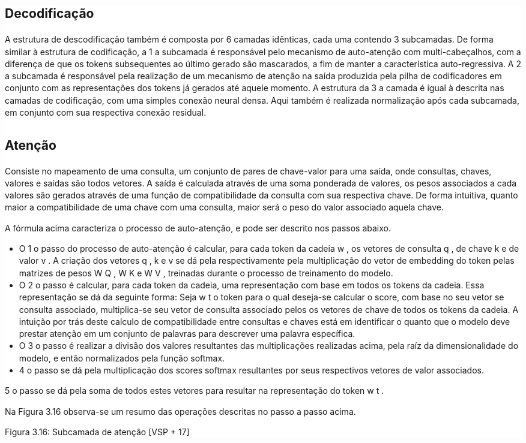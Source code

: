 ## Decodificação

A estrutura de descodificação também é composta por 6 camadas idênticas, cada uma contendo 3 subcamadas. De forma similar à estrutura de codificação, a 1 a subcamada é responsável pelo mecanismo de auto-atenção com multi-cabeçalhos, com a diferença de que os tokens subsequentes ao último gerado são mascarados, a fim de manter a característica auto-regressiva. A 2 a subcamada é responsável pela realização de um mecanismo de atenção na saída produzida pela pilha de codificadores em conjunto com as representações dos tokens já gerados até aquele momento. A estrutura da 3 a camada é igual à descrita nas camadas de codificação, com uma simples conexão neural densa. Aqui também é realizada normalização após cada subcamada, em conjunto com sua respectiva conexão residual.

## Atenção

Consiste no mapeamento de uma consulta, um conjunto de pares de chave-valor para uma saída, onde consultas, chaves, valores e saídas são todos vetores. A saída é calculada através de uma soma ponderada de valores, os pesos associados a cada valores são gerados através de uma função de compatibilidade da consulta com sua respectiva chave. De forma intuitiva, quanto maior a compatibilidade de uma chave com uma consulta, maior será o peso do valor associado aquela chave.



A fórmula acima caracteriza o processo de auto-atenção, e pode ser descrito nos passos abaixo.

- O 1 o passo do processo de auto-atenção é calcular, para cada token da cadeia w , os vetores de consulta q , de chave k e de valor v . A criação dos vetores q , k e v se dá pela respectivamente pela multiplicação do vetor de embedding do token pelas matrizes de pesos W Q , W K e W V , treinadas durante o processo de treinamento do modelo.
- O 2 o passo é calcular, para cada token da cadeia, uma representação com base em todos os tokens da cadeia. Essa representação se dá da seguinte forma: Seja w t o token para o qual deseja-se calcular o score, com base no seu vetor se consulta associado, multiplica-se seu vetor de consulta associado pelos os vetores de chave de todos os tokens da cadeia. A intuição por trás deste calculo de compatibilidade entre consultas e chaves está em identificar o quanto que o modelo deve prestar atenção em um conjunto de palavras para descrever uma palavra específica.
- O 3 o passo é realizar a divisão dos valores resultantes das multiplicações realizadas acima, pela raíz da dimensionalidade do modelo, e então normalizados pela função softmax.
- 4 o passo se dá pela multiplicação dos scores softmax resultantes por seus respectivos vetores de valor associados.

5 o passo se dá pela soma de todos estes vetores para resultar na representação do token w t .

Na Figura 3.16 observa-se um resumo das operações descritas no passo a passo acima.

Figura 3.16: Subcamada de atenção [VSP + 17]
